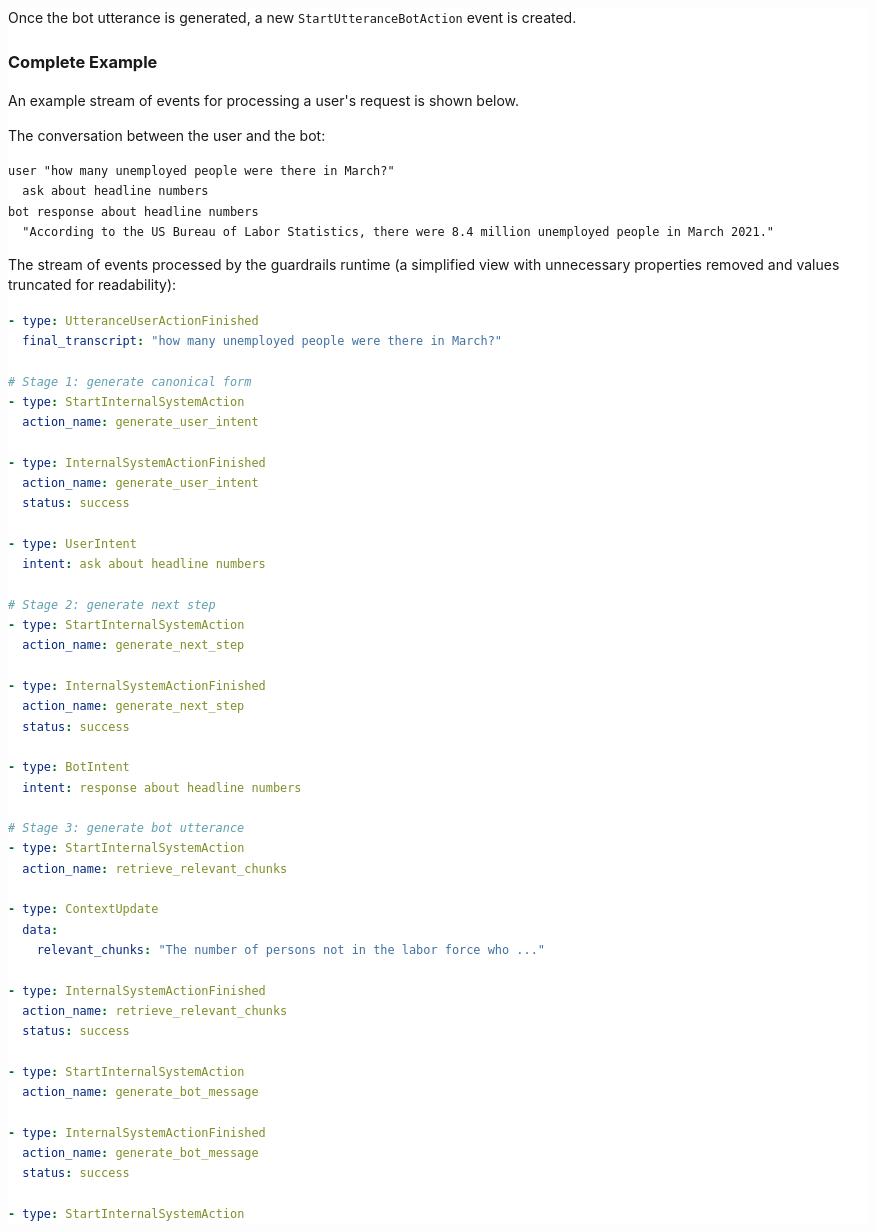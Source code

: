 Once the bot utterance is generated, a new `StartUtteranceBotAction` event is created.

### Complete Example

An example stream of events for processing a user's request is shown below.

The conversation between the user and the bot:

```
user "how many unemployed people were there in March?"
  ask about headline numbers
bot response about headline numbers
  "According to the US Bureau of Labor Statistics, there were 8.4 million unemployed people in March 2021."
```

The stream of events processed by the guardrails runtime (a simplified view with unnecessary properties removed and values truncated for readability):

```yaml
- type: UtteranceUserActionFinished
  final_transcript: "how many unemployed people were there in March?"

# Stage 1: generate canonical form
- type: StartInternalSystemAction
  action_name: generate_user_intent

- type: InternalSystemActionFinished
  action_name: generate_user_intent
  status: success

- type: UserIntent
  intent: ask about headline numbers

# Stage 2: generate next step
- type: StartInternalSystemAction
  action_name: generate_next_step

- type: InternalSystemActionFinished
  action_name: generate_next_step
  status: success

- type: BotIntent
  intent: response about headline numbers

# Stage 3: generate bot utterance
- type: StartInternalSystemAction
  action_name: retrieve_relevant_chunks

- type: ContextUpdate
  data:
    relevant_chunks: "The number of persons not in the labor force who ..."

- type: InternalSystemActionFinished
  action_name: retrieve_relevant_chunks
  status: success

- type: StartInternalSystemAction
  action_name: generate_bot_message

- type: InternalSystemActionFinished
  action_name: generate_bot_message
  status: success

- type: StartInternalSystemAction
```